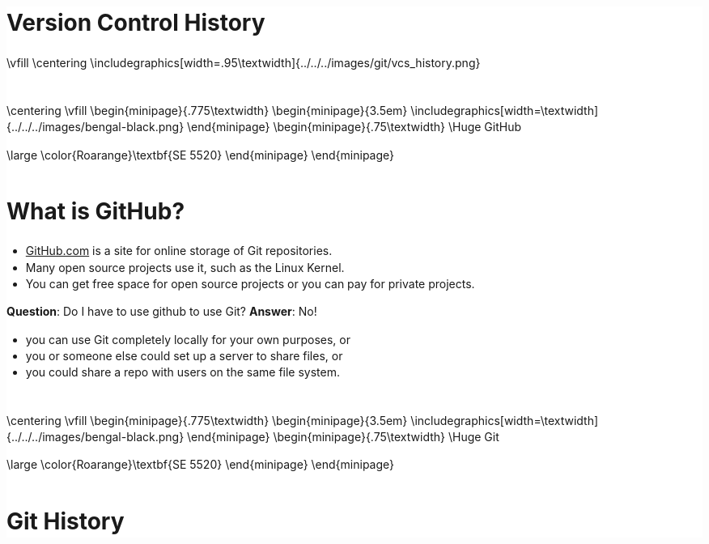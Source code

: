 # Version Control History

\vfill
\centering
\includegraphics[width=.95\textwidth]{../../../images/git/vcs_history.png}

#

\centering
\vfill
\begin{minipage}{.775\textwidth}
\begin{minipage}{3.5em}
\includegraphics[width=\textwidth]{../../../images/bengal-black.png}
\end{minipage}
\begin{minipage}{.75\textwidth}
\Huge GitHub

\large \color{Roarange}\textbf{SE 5520}
\end{minipage}
\end{minipage}


# What is GitHub?

* [GitHub.com](https://github.com) is a site for online storage of Git repositories.
* Many open source projects use it, such as the Linux Kernel.
* You can get free space for open source projects or you can pay for private projects.

**Question**: Do I have to use github to use Git?
**Answer**: No!

* you can use Git completely locally for your own purposes, or
* you or someone else could set up a server to share files, or
* you could share a repo with users on the same file system.

#

\centering
\vfill
\begin{minipage}{.775\textwidth}
\begin{minipage}{3.5em}
\includegraphics[width=\textwidth]{../../../images/bengal-black.png}
\end{minipage}
\begin{minipage}{.75\textwidth}
\Huge Git

\large \color{Roarange}\textbf{SE 5520}
\end{minipage}
\end{minipage}


# Git History
